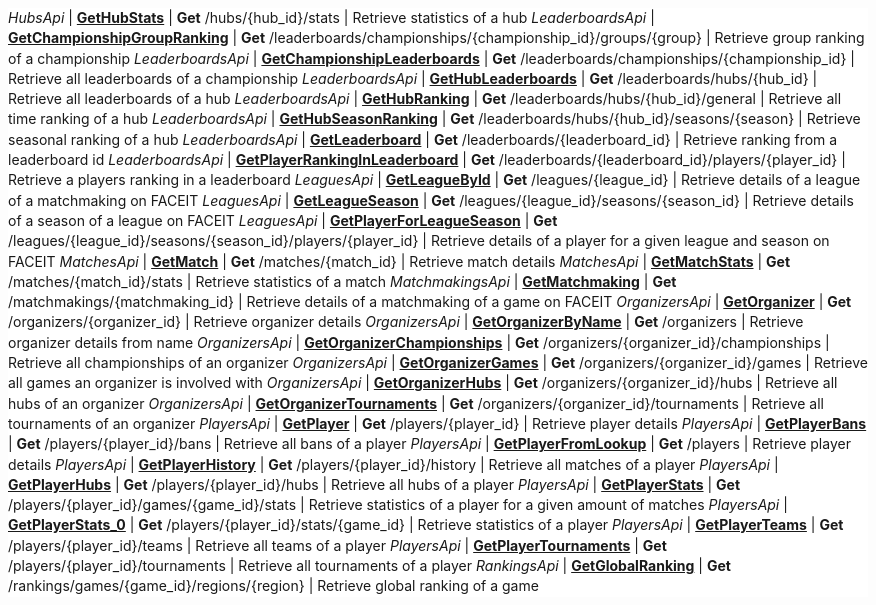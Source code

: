 *HubsApi* | [**GetHubStats**](docs/HubsApi.md#gethubstats) | **Get** /hubs/{hub_id}/stats | Retrieve statistics of a hub
*LeaderboardsApi* | [**GetChampionshipGroupRanking**](docs/LeaderboardsApi.md#getchampionshipgroupranking) | **Get** /leaderboards/championships/{championship_id}/groups/{group} | Retrieve group ranking of a championship
*LeaderboardsApi* | [**GetChampionshipLeaderboards**](docs/LeaderboardsApi.md#getchampionshipleaderboards) | **Get** /leaderboards/championships/{championship_id} | Retrieve all leaderboards of a championship
*LeaderboardsApi* | [**GetHubLeaderboards**](docs/LeaderboardsApi.md#gethubleaderboards) | **Get** /leaderboards/hubs/{hub_id} | Retrieve all leaderboards of a hub
*LeaderboardsApi* | [**GetHubRanking**](docs/LeaderboardsApi.md#gethubranking) | **Get** /leaderboards/hubs/{hub_id}/general | Retrieve all time ranking of a hub
*LeaderboardsApi* | [**GetHubSeasonRanking**](docs/LeaderboardsApi.md#gethubseasonranking) | **Get** /leaderboards/hubs/{hub_id}/seasons/{season} | Retrieve seasonal ranking of a hub
*LeaderboardsApi* | [**GetLeaderboard**](docs/LeaderboardsApi.md#getleaderboard) | **Get** /leaderboards/{leaderboard_id} | Retrieve ranking from a leaderboard id
*LeaderboardsApi* | [**GetPlayerRankingInLeaderboard**](docs/LeaderboardsApi.md#getplayerrankinginleaderboard) | **Get** /leaderboards/{leaderboard_id}/players/{player_id} | Retrieve a players ranking in a leaderboard
*LeaguesApi* | [**GetLeagueById**](docs/LeaguesApi.md#getleaguebyid) | **Get** /leagues/{league_id} | Retrieve details of a league of a matchmaking on FACEIT
*LeaguesApi* | [**GetLeagueSeason**](docs/LeaguesApi.md#getleagueseason) | **Get** /leagues/{league_id}/seasons/{season_id} | Retrieve details of a season of a league on FACEIT
*LeaguesApi* | [**GetPlayerForLeagueSeason**](docs/LeaguesApi.md#getplayerforleagueseason) | **Get** /leagues/{league_id}/seasons/{season_id}/players/{player_id} | Retrieve details of a player for a given league and season on FACEIT
*MatchesApi* | [**GetMatch**](docs/MatchesApi.md#getmatch) | **Get** /matches/{match_id} | Retrieve match details
*MatchesApi* | [**GetMatchStats**](docs/MatchesApi.md#getmatchstats) | **Get** /matches/{match_id}/stats | Retrieve statistics of a match
*MatchmakingsApi* | [**GetMatchmaking**](docs/MatchmakingsApi.md#getmatchmaking) | **Get** /matchmakings/{matchmaking_id} | Retrieve details of a matchmaking of a game on FACEIT
*OrganizersApi* | [**GetOrganizer**](docs/OrganizersApi.md#getorganizer) | **Get** /organizers/{organizer_id} | Retrieve organizer details
*OrganizersApi* | [**GetOrganizerByName**](docs/OrganizersApi.md#getorganizerbyname) | **Get** /organizers | Retrieve organizer details from name
*OrganizersApi* | [**GetOrganizerChampionships**](docs/OrganizersApi.md#getorganizerchampionships) | **Get** /organizers/{organizer_id}/championships | Retrieve all championships of an organizer
*OrganizersApi* | [**GetOrganizerGames**](docs/OrganizersApi.md#getorganizergames) | **Get** /organizers/{organizer_id}/games | Retrieve all games an organizer is involved with
*OrganizersApi* | [**GetOrganizerHubs**](docs/OrganizersApi.md#getorganizerhubs) | **Get** /organizers/{organizer_id}/hubs | Retrieve all hubs of an organizer
*OrganizersApi* | [**GetOrganizerTournaments**](docs/OrganizersApi.md#getorganizertournaments) | **Get** /organizers/{organizer_id}/tournaments | Retrieve all tournaments of an organizer
*PlayersApi* | [**GetPlayer**](docs/PlayersApi.md#getplayer) | **Get** /players/{player_id} | Retrieve player details
*PlayersApi* | [**GetPlayerBans**](docs/PlayersApi.md#getplayerbans) | **Get** /players/{player_id}/bans | Retrieve all bans of a player
*PlayersApi* | [**GetPlayerFromLookup**](docs/PlayersApi.md#getplayerfromlookup) | **Get** /players | Retrieve player details
*PlayersApi* | [**GetPlayerHistory**](docs/PlayersApi.md#getplayerhistory) | **Get** /players/{player_id}/history | Retrieve all matches of a player
*PlayersApi* | [**GetPlayerHubs**](docs/PlayersApi.md#getplayerhubs) | **Get** /players/{player_id}/hubs | Retrieve all hubs of a player
*PlayersApi* | [**GetPlayerStats**](docs/PlayersApi.md#getplayerstats) | **Get** /players/{player_id}/games/{game_id}/stats | Retrieve statistics of a player for a given amount of matches
*PlayersApi* | [**GetPlayerStats_0**](docs/PlayersApi.md#getplayerstats_0) | **Get** /players/{player_id}/stats/{game_id} | Retrieve statistics of a player
*PlayersApi* | [**GetPlayerTeams**](docs/PlayersApi.md#getplayerteams) | **Get** /players/{player_id}/teams | Retrieve all teams of a player
*PlayersApi* | [**GetPlayerTournaments**](docs/PlayersApi.md#getplayertournaments) | **Get** /players/{player_id}/tournaments | Retrieve all tournaments of a player
*RankingsApi* | [**GetGlobalRanking**](docs/RankingsApi.md#getglobalranking) | **Get** /rankings/games/{game_id}/regions/{region} | Retrieve global ranking of a game